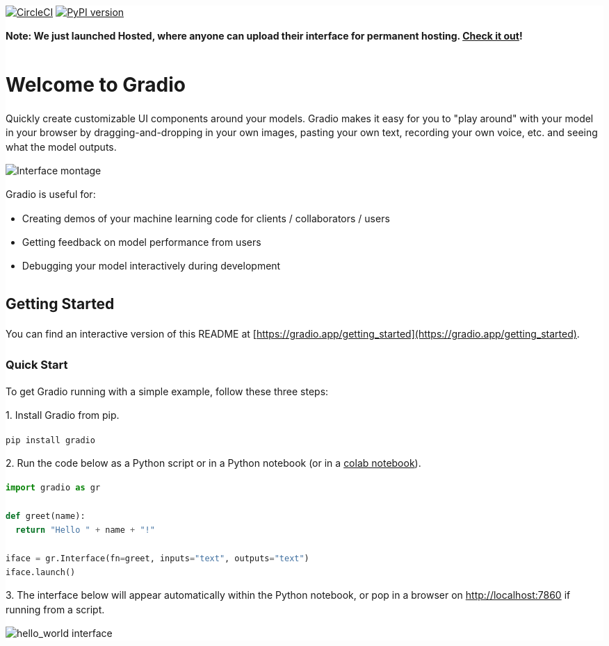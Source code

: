 [![CircleCI](https://circleci.com/gh/gradio-app/gradio.svg?style=svg)](https://circleci.com/gh/gradio-app/gradio)  [![PyPI version](https://badge.fury.io/py/gradio.svg)](https://badge.fury.io/py/gradio)

**Note: We just launched Hosted, where anyone can upload their interface for permanent hosting. [Check it out](https://gradio.app/introducing-hosted)!**

#  Welcome to Gradio

Quickly create customizable UI components around your models. Gradio makes it easy for you to "play around" with your model in your browser by dragging-and-dropping in your own images, pasting your own text, recording your own voice, etc. and seeing what the model outputs.  

![Interface montage](demo/screenshots/montage.gif)

Gradio is useful for:

* Creating demos of your machine learning code for clients / collaborators / users

* Getting feedback on model performance from users

* Debugging your model interactively during development


## Getting Started
You can find an interactive version of this README at [https://gradio.app/getting_started](https://gradio.app/getting_started).

### Quick Start

To get Gradio running with a simple example, follow these three steps:

<span>1.</span> Install Gradio from pip.

```bash
pip install gradio
```

<span>2.</span> Run the code below as a Python script or in a Python notebook (or in a  [colab notebook](https://colab.research.google.com/drive/18ODkJvyxHutTN0P5APWyGFO_xwNcgHDZ?usp=sharing)).

```python
import gradio as gr

def greet(name):
  return "Hello " + name + "!"

iface = gr.Interface(fn=greet, inputs="text", outputs="text")
iface.launch()
```

<span>3.</span> The interface below will appear automatically within the Python notebook, or pop in a browser on  [http://localhost:7860](http://localhost:7860/)  if running from a script.

![hello_world interface](demo/screenshots/hello_world/1.gif)
